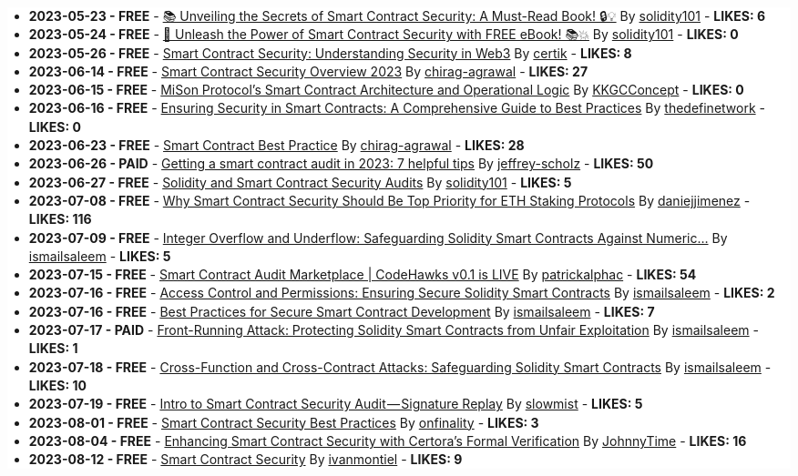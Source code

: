 - **2023-05-23 - FREE** - [📚 Unveiling the Secrets of Smart Contract Security: A Must-Read Book! 🔒💡](https://medium.com/@solidity101/unveiling-the-secrets-of-smart-contract-security-694f3ef3c8b0)  By  [solidity101](https://medium.com/@solidity101) - **LIKES: 6**
- **2023-05-24 - FREE** - [🚀 Unleash the Power of Smart Contract Security with FREE eBook! 📚💥](https://medium.com/@solidity101/unleash-the-power-of-smart-contract-security-with-free-ebook-58972c9f9e98)  By  [solidity101](https://medium.com/@solidity101) - **LIKES: 0**
- **2023-05-26 - FREE** - [Smart Contract Security: Understanding Security in Web3](https://certik.medium.com/understanding-smart-contract-security-in-web3-e330a5e7688a)  By  [certik](https://medium.com/@certik) - **LIKES: 8**
- **2023-06-14 - FREE** - [Smart Contract Security Overview 2023](https://infosecwriteups.com/smart-contract-security-overview-2023-559ffc10ece4)  By  [chirag-agrawal](https://medium.com/@chirag-agrawal) - **LIKES: 27**
- **2023-06-15 - FREE** - [MiSon Protocol’s Smart Contract Architecture and Operational Logic](https://medium.com/@KKGCConcept/mison-protocols-smart-contract-architecture-and-operational-logic-9567eb681fdf)  By  [KKGCConcept](https://medium.com/@KKGCConcept) - **LIKES: 0**
- **2023-06-16 - FREE** - [Ensuring Security in Smart Contracts: A Comprehensive Guide to Best Practices](https://thedefinetwork.medium.com/ensuring-security-in-smart-contracts-a-comprehensive-guide-to-best-practices-6130ca3cf6d5)  By  [thedefinetwork](https://medium.com/@thedefinetwork) - **LIKES: 0**
- **2023-06-23 - FREE** - [Smart Contract Best Practice](https://infosecwriteups.com/smart-contract-best-practice-dc1e4a8ca788)  By  [chirag-agrawal](https://medium.com/@chirag-agrawal) - **LIKES: 28**
- **2023-06-26 - PAID** - [Getting a smart contract audit in 2023: 7 helpful tips](https://medium.com/rareskills/getting-a-smart-contract-audit-in-2023-7-helpful-tips-844fa2eef748)  By  [jeffrey-scholz](https://medium.com/@jeffrey-scholz) - **LIKES: 50**
- **2023-06-27 - FREE** - [Solidity and Smart Contract Security Audits](https://medium.com/coinmonks/solidity-and-smart-contract-security-audits-9fe9ebd78013)  By  [solidity101](https://medium.com/@solidity101) - **LIKES: 5**
- **2023-07-08 - FREE** - [Why Smart Contract Security Should Be Top Priority for ETH Staking Protocols](https://medium.com/ethereum-on-steroids/why-smart-contract-security-should-be-top-priority-for-eth-staking-protocols-943571fb07f4)  By  [daniejjimenez](https://medium.com/@daniejjimenez) - **LIKES: 116**
- **2023-07-09 - FREE** - [Integer Overflow and Underflow: Safeguarding Solidity Smart Contracts Against Numeric…](https://coinsbench.com/integer-overflow-and-underflow-safeguarding-solidity-smart-contracts-against-numeric-1bad3be73418)  By  [ismailsaleem](https://medium.com/@ismailsaleem) - **LIKES: 5**
- **2023-07-15 - FREE** - [Smart Contract Audit Marketplace | CodeHawks v0.1 is LIVE](https://medium.com/cyfrin/smart-contract-audit-marketplace-codehawks-v0-1-is-live-f974386f56b0)  By  [patrickalphac](https://medium.com/@patrickalphac) - **LIKES: 54**
- **2023-07-16 - FREE** - [Access Control and Permissions: Ensuring Secure Solidity Smart Contracts](https://coinsbench.com/access-control-and-permissions-ensuring-secure-solidity-smart-contracts-be90c4a974c0)  By  [ismailsaleem](https://medium.com/@ismailsaleem) - **LIKES: 2**
- **2023-07-16 - FREE** - [Best Practices for Secure Smart Contract Development](https://coinsbench.com/best-practices-for-secure-smart-contract-development-d5fb44ca427f)  By  [ismailsaleem](https://medium.com/@ismailsaleem) - **LIKES: 7**
- **2023-07-17 - PAID** - [Front-Running Attack: Protecting Solidity Smart Contracts from Unfair Exploitation](https://coinsbench.com/front-running-attack-protecting-solidity-smart-contracts-from-unfair-exploitation-9584573622b3)  By  [ismailsaleem](https://medium.com/@ismailsaleem) - **LIKES: 1**
- **2023-07-18 - FREE** - [Cross-Function and Cross-Contract Attacks: Safeguarding Solidity Smart Contracts](https://coinsbench.com/cross-function-and-cross-contract-attacks-safeguarding-solidity-smart-contracts-660b2a5e0dd2)  By  [ismailsaleem](https://medium.com/@ismailsaleem) - **LIKES: 10**
- **2023-07-19 - FREE** - [Intro to Smart Contract Security Audit — Signature Replay](https://slowmist.medium.com/intro-to-smart-contract-security-audit-signature-replay-b71c23910629)  By  [slowmist](https://medium.com/@slowmist) - **LIKES: 5**
- **2023-08-01 - FREE** - [Smart Contract Security Best Practices](https://onfinality.medium.com/smart-contract-security-best-practices-e3cfdeefcf8e)  By  [onfinality](https://medium.com/@onfinality) - **LIKES: 3**
- **2023-08-04 - FREE** - [Enhancing Smart Contract Security with Certora’s Formal Verification](https://medium.com/@JohnnyTime/enhancing-smart-contract-security-with-certoras-formal-verification-34d2f15ccc83)  By  [JohnnyTime](https://medium.com/@JohnnyTime) - **LIKES: 16**
- **2023-08-12 - FREE** - [Smart Contract Security](https://ivanmontiel.medium.com/smart-contract-security-38eaf9f62826)  By  [ivanmontiel](https://medium.com/@ivanmontiel) - **LIKES: 9**
